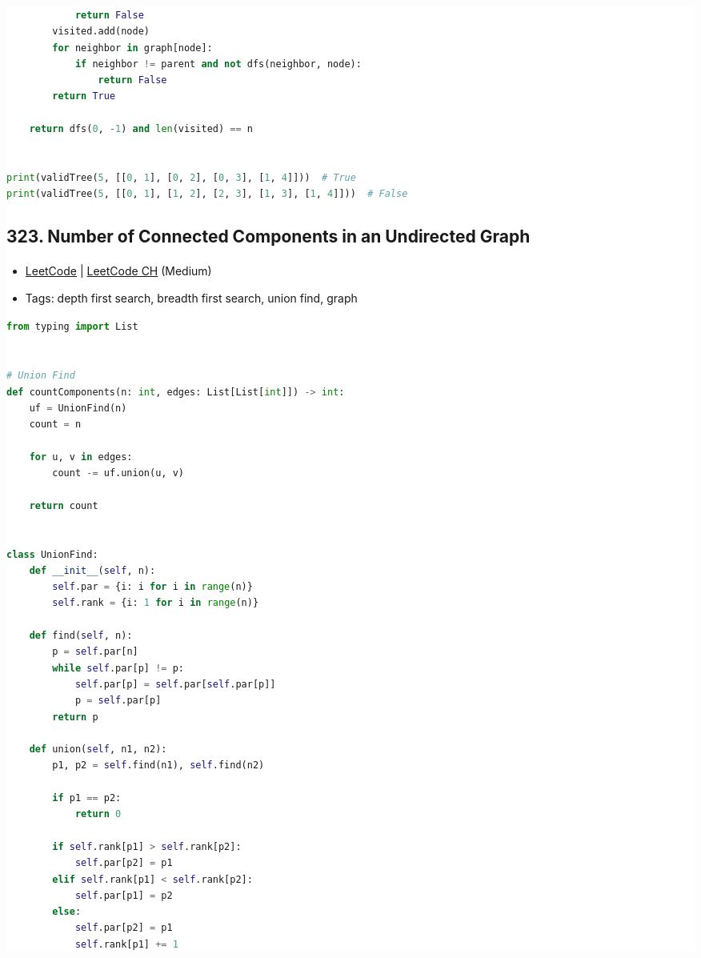 ```python title="261. Graph Valid Tree - Python Solution"
            return False
        visited.add(node)
        for neighbor in graph[node]:
            if neighbor != parent and not dfs(neighbor, node):
                return False
        return True

    return dfs(0, -1) and len(visited) == n


print(validTree(5, [[0, 1], [0, 2], [0, 3], [1, 4]]))  # True
print(validTree(5, [[0, 1], [1, 2], [2, 3], [1, 3], [1, 4]]))  # False

```

## 323. Number of Connected Components in an Undirected Graph

-   [LeetCode](https://leetcode.com/problems/number-of-connected-components-in-an-undirected-graph/) | [LeetCode CH](https://leetcode.cn/problems/number-of-connected-components-in-an-undirected-graph/) (Medium)

-   Tags: depth first search, breadth first search, union find, graph

```python title="323. Number of Connected Components in an Undirected Graph - Python Solution"
from typing import List


# Union Find
def countComponents(n: int, edges: List[List[int]]) -> int:
    uf = UnionFind(n)
    count = n

    for u, v in edges:
        count -= uf.union(u, v)

    return count


class UnionFind:
    def __init__(self, n):
        self.par = {i: i for i in range(n)}
        self.rank = {i: 1 for i in range(n)}

    def find(self, n):
        p = self.par[n]
        while self.par[p] != p:
            self.par[p] = self.par[self.par[p]]
            p = self.par[p]
        return p

    def union(self, n1, n2):
        p1, p2 = self.find(n1), self.find(n2)

        if p1 == p2:
            return 0

        if self.rank[p1] > self.rank[p2]:
            self.par[p2] = p1
        elif self.rank[p1] < self.rank[p2]:
            self.par[p1] = p2
        else:
            self.par[p2] = p1
            self.rank[p1] += 1
```